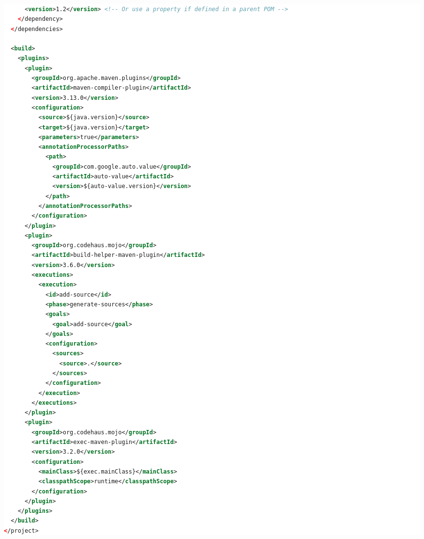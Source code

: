 ```xml
      <version>1.2</version> <!-- Or use a property if defined in a parent POM -->
    </dependency>
  </dependencies>

  <build>
    <plugins>
      <plugin>
        <groupId>org.apache.maven.plugins</groupId>
        <artifactId>maven-compiler-plugin</artifactId>
        <version>3.13.0</version>
        <configuration>
          <source>${java.version}</source>
          <target>${java.version}</target>
          <parameters>true</parameters>
          <annotationProcessorPaths>
            <path>
              <groupId>com.google.auto.value</groupId>
              <artifactId>auto-value</artifactId>
              <version>${auto-value.version}</version>
            </path>
          </annotationProcessorPaths>
        </configuration>
      </plugin>
      <plugin>
        <groupId>org.codehaus.mojo</groupId>
        <artifactId>build-helper-maven-plugin</artifactId>
        <version>3.6.0</version>
        <executions>
          <execution>
            <id>add-source</id>
            <phase>generate-sources</phase>
            <goals>
              <goal>add-source</goal>
            </goals>
            <configuration>
              <sources>
                <source>.</source>
              </sources>
            </configuration>
          </execution>
        </executions>
      </plugin>
      <plugin>
        <groupId>org.codehaus.mojo</groupId>
        <artifactId>exec-maven-plugin</artifactId>
        <version>3.2.0</version>
        <configuration>
          <mainClass>${exec.mainClass}</mainClass>
          <classpathScope>runtime</classpathScope>
        </configuration>
      </plugin>
    </plugins>
  </build>
</project>
```
